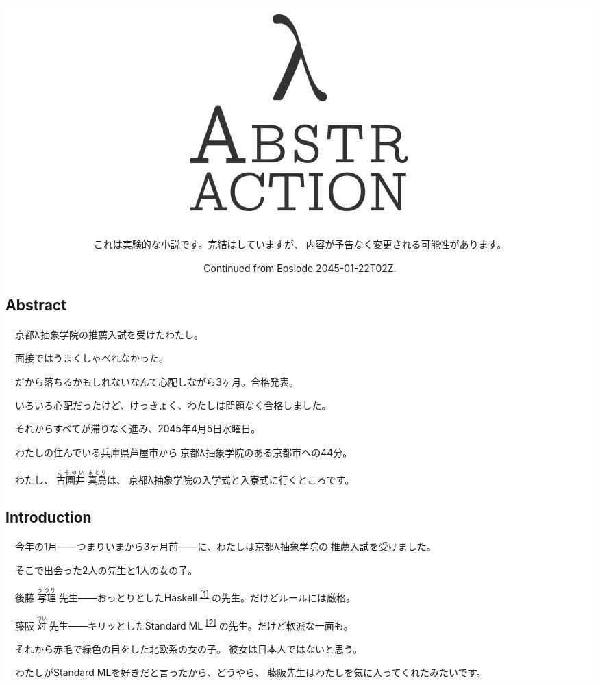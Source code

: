



<p align="center"><a href="../"><img id="logo" 
src="../img/abstr-logo.png" width="320px" height="320px" /></a></p>

<p align="center" class="experimental">
これは実験的な小説です。完結はしていますが、
内容が予告なく変更される可能性があります。
</p>



 <p align="center">
  Continued from <a href="2045-01-22T02Z.md">Epsiode 2045-01-22T02Z</a>.
 </p>

## Abstract

　京都λ抽象学院の推薦入試を受けたわたし。

　面接ではうまくしゃべれなかった。

　だから落ちるかもしれないなんて心配しながら3ヶ月。合格発表。

　いろいろ心配だったけど、けっきょく、わたしは問題なく合格しました。

　それからすべてが滞りなく進み、2045年4月5日水曜日。

　わたしの住んでいる兵庫県芦屋市から
京都λ抽象学院のある京都市への44分。

　わたし、
<ruby>古園井<rp>(</rp><rt>こぞのい</rt><rp>)</rp></ruby>
<ruby>真鳥<rp>(</rp><rt>まとり</rt><rp>)</rp></ruby>は、
京都λ抽象学院の入学式と入寮式に行くところです。

## Introduction

　今年の1月——つまりいまから3ヶ月前——に、わたしは京都λ抽象学院の
推薦入試を受けました。

　そこで出会った2人の先生と1人の女の子。

　後藤
<ruby>写理<rp>(</rp><rt>うつり</rt><rp>)</rp></ruby>
先生——おっとりとしたHaskell 
<sup>[[1]](#haskell)</sup> の先生。だけどルールには厳格。

　藤阪
<ruby>対<rp>(</rp><rt>つい</rt><rp>)</rp></ruby>
先生——キリッとしたStandard ML 
<sup>[[2]](#standard-ml)</sup> の先生。だけど軟派な一面も。

　それから赤毛で緑色の目をした北欧系の女の子。
彼女は日本人ではないと思う。

　わたしがStandard MLを好きだと言ったから、どうやら、
藤阪先生はわたしを気に入ってくれたみたいです。
